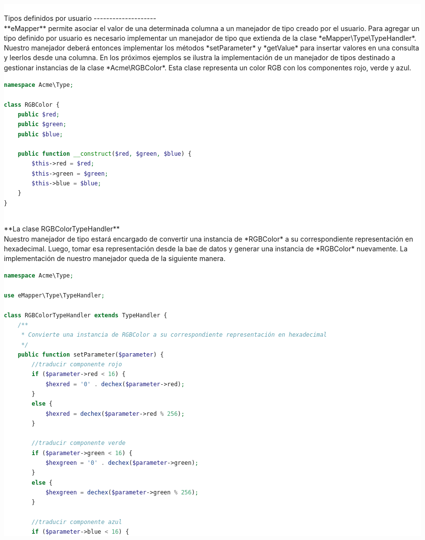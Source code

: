 <br/>
Tipos definidos por usuario
--------------------

<br/>
**eMapper** permite asociar el valor de una determinada columna a un manejador de tipo creado por el usuario. Para agregar un tipo definido por usuario es necesario implementar un manejador de tipo que extienda de la clase *eMapper\Type\TypeHandler*. Nuestro manejador deberá entonces implementar los métodos *setParameter* y *getValue* para insertar valores en una consulta y leerlos desde una columna. En los próximos ejemplos se ilustra la implementación de un manejador de tipos destinado a gestionar instancias de la clase *Acme\RGBColor*. Esta clase representa un color RGB con los componentes rojo, verde y azul. 

```php
namespace Acme\Type;

class RGBColor {
	public $red;
	public $green;
	public $blue;

	public function __construct($red, $green, $blue) {
		$this->red = $red;
		$this->green = $green;
		$this->blue = $blue;
	}
}
```

<br/>
**La clase RGBColorTypeHandler**

<br/>
Nuestro manejador de tipo estará encargado de convertir una instancia de *RGBColor* a su correspondiente representación en hexadecimal. Luego, tomar esa representación desde la bae de datos y generar una instancia de *RGBColor* nuevamente. La implementación de nuestro manejador queda de la siguiente manera.

```php
namespace Acme\Type;

use eMapper\Type\TypeHandler;

class RGBColorTypeHandler extends TypeHandler {
	/**
	 * Convierte una instancia de RGBColor a su correspondiente representación en hexadecimal
	 */
	public function setParameter($parameter) {
	    //traducir componente rojo
	    if ($parameter->red < 16) {
	        $hexred = '0' . dechex($parameter->red);
	    }
	    else {
    	    $hexred = dechex($parameter->red % 256);
	    }
	    
        //traducir componente verde
	    if ($parameter->green < 16) {
	        $hexgreen = '0' . dechex($parameter->green);
	    }
	    else {
    	    $hexgreen = dechex($parameter->green % 256);
	    }
	    
        //traducir componente azul
	    if ($parameter->blue < 16) {
```